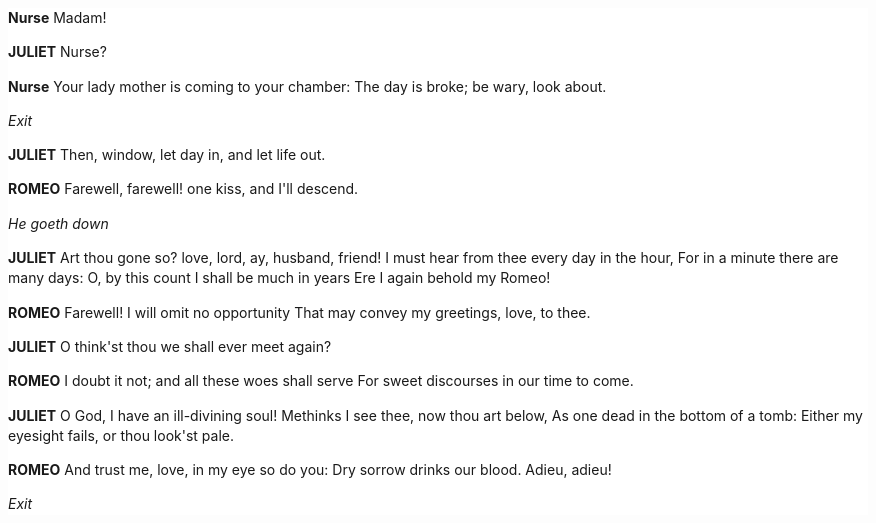 **Nurse**
Madam!


**JULIET**
Nurse?


**Nurse**
Your lady mother is coming to your chamber:
The day is broke; be wary, look about.


_Exit_


**JULIET**
Then, window, let day in, and let life out.


**ROMEO**
Farewell, farewell! one kiss, and I'll descend.


_He goeth down_


**JULIET**
Art thou gone so? love, lord, ay, husband, friend!
I must hear from thee every day in the hour,
For in a minute there are many days:
O, by this count I shall be much in years
Ere I again behold my Romeo!


**ROMEO**
Farewell!
I will omit no opportunity
That may convey my greetings, love, to thee.


**JULIET**
O think'st thou we shall ever meet again?


**ROMEO**
I doubt it not; and all these woes shall serve
For sweet discourses in our time to come.


**JULIET**
O God, I have an ill-divining soul!
Methinks I see thee, now thou art below,
As one dead in the bottom of a tomb:
Either my eyesight fails, or thou look'st pale.


**ROMEO**
And trust me, love, in my eye so do you:
Dry sorrow drinks our blood. Adieu, adieu!


_Exit_
